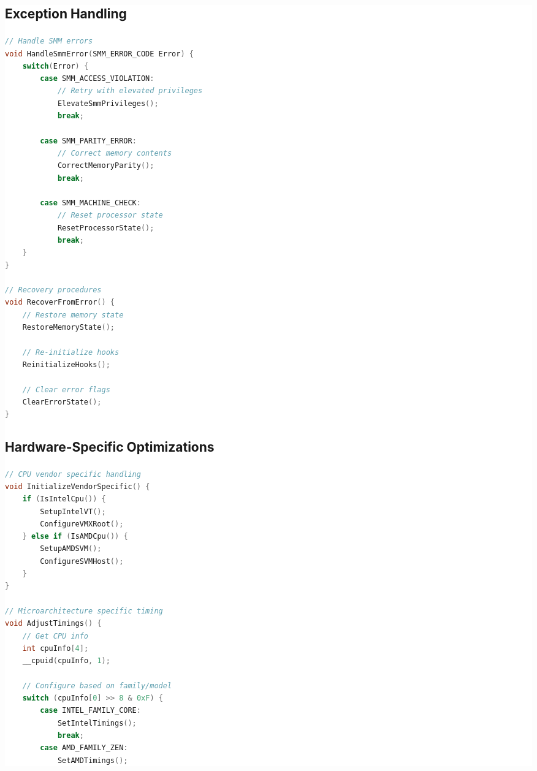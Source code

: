 ## Exception Handling

```c
// Handle SMM errors
void HandleSmmError(SMM_ERROR_CODE Error) {
    switch(Error) {
        case SMM_ACCESS_VIOLATION:
            // Retry with elevated privileges
            ElevateSmmPrivileges();
            break;
            
        case SMM_PARITY_ERROR:
            // Correct memory contents
            CorrectMemoryParity();
            break;
            
        case SMM_MACHINE_CHECK:
            // Reset processor state
            ResetProcessorState();
            break;
    }
}

// Recovery procedures
void RecoverFromError() {
    // Restore memory state
    RestoreMemoryState();
    
    // Re-initialize hooks
    ReinitializeHooks();
    
    // Clear error flags
    ClearErrorState();
}
```

## Hardware-Specific Optimizations

```c
// CPU vendor specific handling
void InitializeVendorSpecific() {
    if (IsIntelCpu()) {
        SetupIntelVT();
        ConfigureVMXRoot();
    } else if (IsAMDCpu()) {
        SetupAMDSVM();
        ConfigureSVMHost();
    }
}

// Microarchitecture specific timing
void AdjustTimings() {
    // Get CPU info
    int cpuInfo[4];
    __cpuid(cpuInfo, 1);
    
    // Configure based on family/model
    switch (cpuInfo[0] >> 8 & 0xF) {
        case INTEL_FAMILY_CORE:
            SetIntelTimings();
            break;
        case AMD_FAMILY_ZEN:
            SetAMDTimings();
```